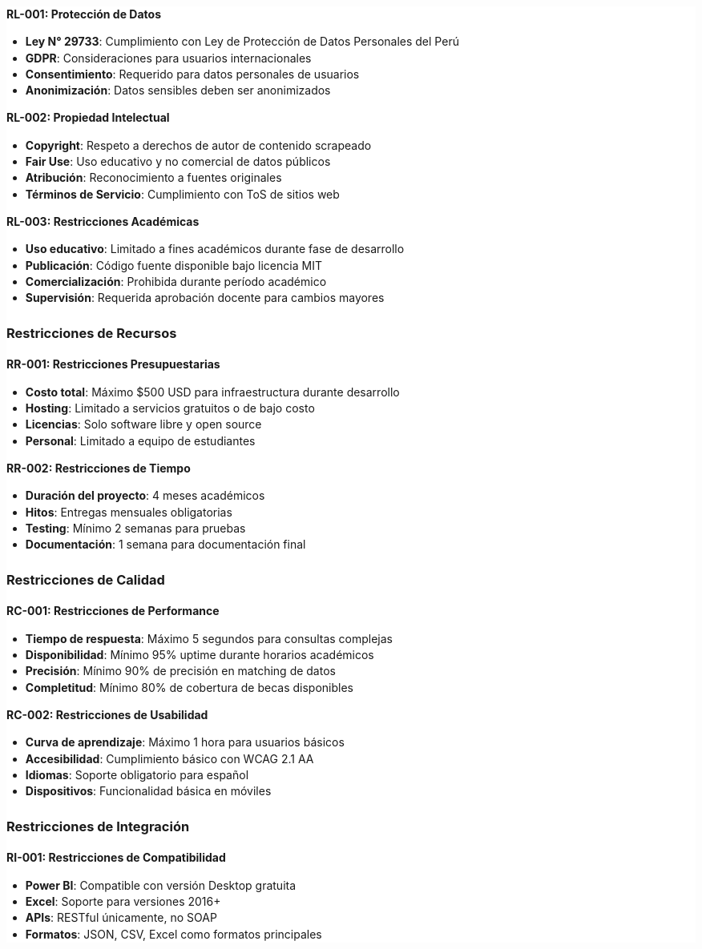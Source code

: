 **RL-001: Protección de Datos**
- **Ley N° 29733**: Cumplimiento con Ley de Protección de Datos Personales del Perú
- **GDPR**: Consideraciones para usuarios internacionales
- **Consentimiento**: Requerido para datos personales de usuarios
- **Anonimización**: Datos sensibles deben ser anonimizados

**RL-002: Propiedad Intelectual**
- **Copyright**: Respeto a derechos de autor de contenido scrapeado
- **Fair Use**: Uso educativo y no comercial de datos públicos
- **Atribución**: Reconocimiento a fuentes originales
- **Términos de Servicio**: Cumplimiento con ToS de sitios web

**RL-003: Restricciones Académicas**
- **Uso educativo**: Limitado a fines académicos durante fase de desarrollo
- **Publicación**: Código fuente disponible bajo licencia MIT
- **Comercialización**: Prohibida durante período académico
- **Supervisión**: Requerida aprobación docente para cambios mayores

### Restricciones de Recursos

**RR-001: Restricciones Presupuestarias**
- **Costo total**: Máximo $500 USD para infraestructura durante desarrollo
- **Hosting**: Limitado a servicios gratuitos o de bajo costo
- **Licencias**: Solo software libre y open source
- **Personal**: Limitado a equipo de estudiantes

**RR-002: Restricciones de Tiempo**
- **Duración del proyecto**: 4 meses académicos
- **Hitos**: Entregas mensuales obligatorias
- **Testing**: Mínimo 2 semanas para pruebas
- **Documentación**: 1 semana para documentación final

### Restricciones de Calidad

**RC-001: Restricciones de Performance**
- **Tiempo de respuesta**: Máximo 5 segundos para consultas complejas
- **Disponibilidad**: Mínimo 95% uptime durante horarios académicos
- **Precisión**: Mínimo 90% de precisión en matching de datos
- **Completitud**: Mínimo 80% de cobertura de becas disponibles

**RC-002: Restricciones de Usabilidad**
- **Curva de aprendizaje**: Máximo 1 hora para usuarios básicos
- **Accesibilidad**: Cumplimiento básico con WCAG 2.1 AA
- **Idiomas**: Soporte obligatorio para español
- **Dispositivos**: Funcionalidad básica en móviles

### Restricciones de Integración

**RI-001: Restricciones de Compatibilidad**
- **Power BI**: Compatible con versión Desktop gratuita
- **Excel**: Soporte para versiones 2016+
- **APIs**: RESTful únicamente, no SOAP
- **Formatos**: JSON, CSV, Excel como formatos principales
